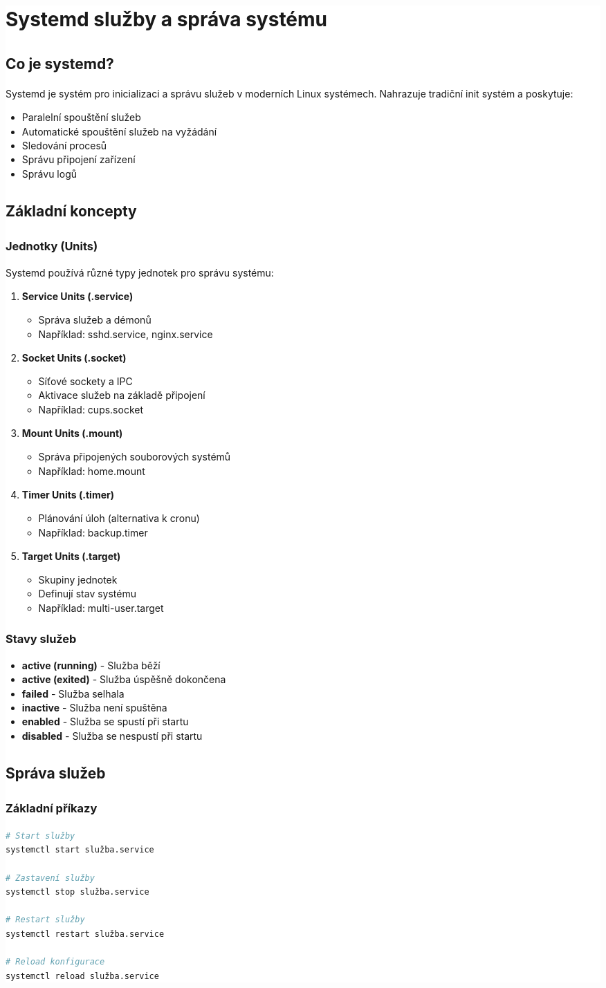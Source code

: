# Systemd služby a správa systému

## Co je systemd?
Systemd je systém pro inicializaci a správu služeb v moderních Linux systémech. Nahrazuje tradiční init systém a poskytuje:
- Paralelní spouštění služeb
- Automatické spouštění služeb na vyžádání
- Sledování procesů
- Správu připojení zařízení
- Správu logů

## Základní koncepty

### Jednotky (Units)
Systemd používá různé typy jednotek pro správu systému:

1. **Service Units (.service)**
   - Správa služeb a démonů
   - Například: sshd.service, nginx.service

2. **Socket Units (.socket)**
   - Síťové sockety a IPC
   - Aktivace služeb na základě připojení
   - Například: cups.socket

3. **Mount Units (.mount)**
   - Správa připojených souborových systémů
   - Například: home.mount

4. **Timer Units (.timer)**
   - Plánování úloh (alternativa k cronu)
   - Například: backup.timer

5. **Target Units (.target)**
   - Skupiny jednotek
   - Definují stav systému
   - Například: multi-user.target

### Stavy služeb
- **active (running)** - Služba běží
- **active (exited)** - Služba úspěšně dokončena
- **failed** - Služba selhala
- **inactive** - Služba není spuštěna
- **enabled** - Služba se spustí při startu
- **disabled** - Služba se nespustí při startu

## Správa služeb

### Základní příkazy
```bash
# Start služby
systemctl start služba.service

# Zastavení služby
systemctl stop služba.service

# Restart služby
systemctl restart služba.service

# Reload konfigurace
systemctl reload služba.service

```